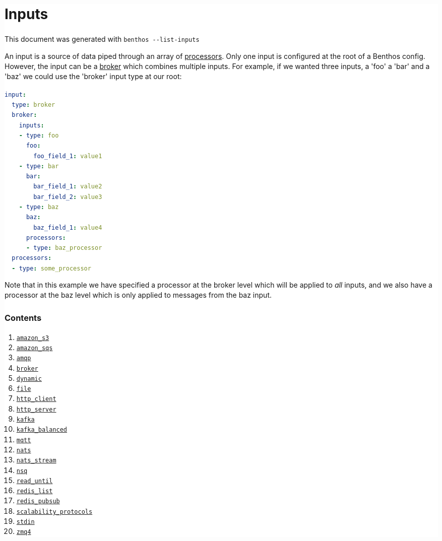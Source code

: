 Inputs
======

This document was generated with `benthos --list-inputs`

An input is a source of data piped through an array of
[processors](../processors). Only one input is configured at the root of a
Benthos config. However, the input can be a [broker](#broker) which combines
multiple inputs. For example, if we wanted three inputs, a 'foo' a 'bar' and a
'baz' we could use the 'broker' input type at our root:

``` yaml
input:
  type: broker
  broker:
    inputs:
    - type: foo
      foo:
        foo_field_1: value1
    - type: bar
      bar:
        bar_field_1: value2
        bar_field_2: value3
    - type: baz
      baz:
        baz_field_1: value4
      processors:
      - type: baz_processor
  processors:
  - type: some_processor
```

Note that in this example we have specified a processor at the broker level
which will be applied to _all_ inputs, and we also have a processor at the baz
level which is only applied to messages from the baz input.

### Contents

1. [`amazon_s3`](#amazon_s3)
2. [`amazon_sqs`](#amazon_sqs)
3. [`amqp`](#amqp)
4. [`broker`](#broker)
5. [`dynamic`](#dynamic)
6. [`file`](#file)
7. [`http_client`](#http_client)
8. [`http_server`](#http_server)
9. [`kafka`](#kafka)
10. [`kafka_balanced`](#kafka_balanced)
11. [`mqtt`](#mqtt)
12. [`nats`](#nats)
13. [`nats_stream`](#nats_stream)
14. [`nsq`](#nsq)
15. [`read_until`](#read_until)
16. [`redis_list`](#redis_list)
17. [`redis_pubsub`](#redis_pubsub)
18. [`scalability_protocols`](#scalability_protocols)
19. [`stdin`](#stdin)
20. [`zmq4`](#zmq4)
